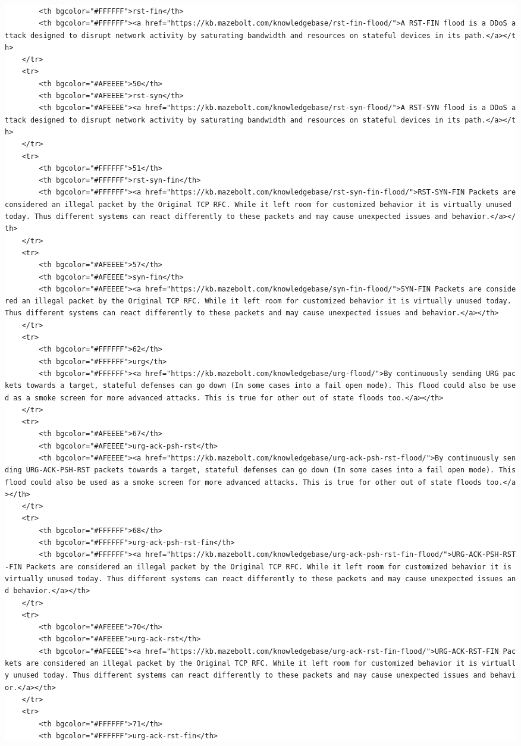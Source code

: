 			<th bgcolor="#FFFFFF">rst-fin</th>
			<th bgcolor="#FFFFFF"><a href="https://kb.mazebolt.com/knowledgebase/rst-fin-flood/">A RST-FIN flood is a DDoS attack designed to disrupt network activity by saturating bandwidth and resources on stateful devices in its path.</a></th>
		</tr>
		<tr>
			<th bgcolor="#AFEEEE">50</th>
			<th bgcolor="#AFEEEE">rst-syn</th>
			<th bgcolor="#AFEEEE"><a href="https://kb.mazebolt.com/knowledgebase/rst-syn-flood/">A RST-SYN flood is a DDoS attack designed to disrupt network activity by saturating bandwidth and resources on stateful devices in its path.</a></th>
		</tr>
		<tr>
			<th bgcolor="#FFFFFF">51</th>
			<th bgcolor="#FFFFFF">rst-syn-fin</th>
			<th bgcolor="#FFFFFF"><a href="https://kb.mazebolt.com/knowledgebase/rst-syn-fin-flood/">RST-SYN-FIN Packets are considered an illegal packet by the Original TCP RFC. While it left room for customized behavior it is virtually unused today. Thus different systems can react differently to these packets and may cause unexpected issues and behavior.</a></th>
		</tr>
		<tr>
			<th bgcolor="#AFEEEE">57</th>
			<th bgcolor="#AFEEEE">syn-fin</th>
			<th bgcolor="#AFEEEE"><a href="https://kb.mazebolt.com/knowledgebase/syn-fin-flood/">SYN-FIN Packets are considered an illegal packet by the Original TCP RFC. While it left room for customized behavior it is virtually unused today. Thus different systems can react differently to these packets and may cause unexpected issues and behavior.</a></th>
		</tr>
		<tr>
			<th bgcolor="#FFFFFF">62</th>
			<th bgcolor="#FFFFFF">urg</th>
			<th bgcolor="#FFFFFF"><a href="https://kb.mazebolt.com/knowledgebase/urg-flood/">By continuously sending URG packets towards a target, stateful defenses can go down (In some cases into a fail open mode). This flood could also be used as a smoke screen for more advanced attacks. This is true for other out of state floods too.</a></th>
		</tr>
		<tr>
			<th bgcolor="#AFEEEE">67</th>
			<th bgcolor="#AFEEEE">urg-ack-psh-rst</th>
			<th bgcolor="#AFEEEE"><a href="https://kb.mazebolt.com/knowledgebase/urg-ack-psh-rst-flood/">By continuously sending URG-ACK-PSH-RST packets towards a target, stateful defenses can go down (In some cases into a fail open mode). This flood could also be used as a smoke screen for more advanced attacks. This is true for other out of state floods too.</a></th>
		</tr>
		<tr>
			<th bgcolor="#FFFFFF">68</th>
			<th bgcolor="#FFFFFF">urg-ack-psh-rst-fin</th>
			<th bgcolor="#FFFFFF"><a href="https://kb.mazebolt.com/knowledgebase/urg-ack-psh-rst-fin-flood/">URG-ACK-PSH-RST-FIN Packets are considered an illegal packet by the Original TCP RFC. While it left room for customized behavior it is virtually unused today. Thus different systems can react differently to these packets and may cause unexpected issues and behavior.</a></th>
		</tr>
		<tr>
			<th bgcolor="#AFEEEE">70</th>
			<th bgcolor="#AFEEEE">urg-ack-rst</th>
			<th bgcolor="#AFEEEE"><a href="https://kb.mazebolt.com/knowledgebase/urg-ack-rst-fin-flood/">URG-ACK-RST-FIN Packets are considered an illegal packet by the Original TCP RFC. While it left room for customized behavior it is virtually unused today. Thus different systems can react differently to these packets and may cause unexpected issues and behavior.</a></th>
		</tr>
		<tr>
			<th bgcolor="#FFFFFF">71</th>
			<th bgcolor="#FFFFFF">urg-ack-rst-fin</th>